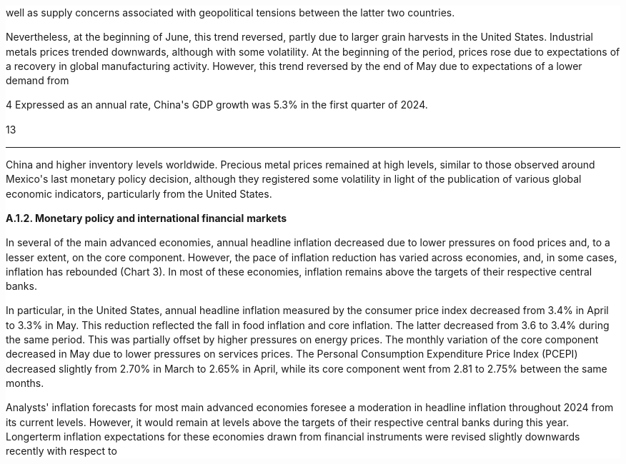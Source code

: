 well as supply concerns associated with geopolitical
tensions between the latter two countries.

Nevertheless, at the beginning of June, this trend
reversed, partly due to larger grain harvests in the
United States. Industrial metals prices trended
downwards, although with some volatility. At the
beginning of the period, prices rose due to
expectations of a recovery in global manufacturing
activity. However, this trend reversed by the end of
May due to expectations of a lower demand from

4 Expressed as an annual rate, China's GDP growth was 5.3% in
the first quarter of 2024.

13


-----

China and higher inventory levels worldwide.
Precious metal prices remained at high levels, similar
to those observed around Mexico's last monetary
policy decision, although they registered some
volatility in light of the publication of various global
economic indicators, particularly from the United
States.

**A.1.2. Monetary policy and international financial**
**markets**

In several of the main advanced economies, annual
headline inflation decreased due to lower pressures
on food prices and, to a lesser extent, on the core
component. However, the pace of inflation reduction
has varied across economies, and, in some cases,
inflation has rebounded (Chart 3). In most of these
economies, inflation remains above the targets of
their respective central banks.

In particular, in the United States, annual headline
inflation measured by the consumer price index
decreased from 3.4% in April to 3.3% in May. This
reduction reflected the fall in food inflation and core
inflation. The latter decreased from 3.6 to 3.4%
during the same period. This was partially offset by
higher pressures on energy prices. The monthly
variation of the core component decreased in May
due to lower pressures on services prices. The
Personal Consumption Expenditure Price Index
(PCEPI) decreased slightly from 2.70% in March to
2.65% in April, while its core component went from
2.81 to 2.75% between the same months.

Analysts' inflation forecasts for most main advanced
economies foresee a moderation in headline inflation
throughout 2024 from its current levels. However, it
would remain at levels above the targets of their
respective central banks during this year. Longerterm inflation expectations for these economies
drawn from financial instruments were revised
slightly downwards recently with respect to
